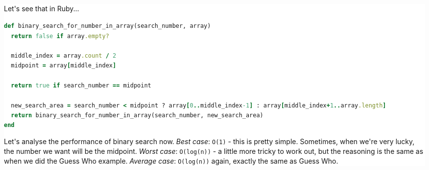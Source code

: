 Let's see that in Ruby...

```ruby
def binary_search_for_number_in_array(search_number, array)
  return false if array.empty?

  middle_index = array.count / 2
  midpoint = array[middle_index]

  return true if search_number == midpoint

  new_search_area = search_number < midpoint ? array[0..middle_index-1] : array[middle_index+1..array.length]
  return binary_search_for_number_in_array(search_number, new_search_area)
end
```

Let's analyse the performance of binary search now.
*Best case*: `O(1)` - this is pretty simple. Sometimes, when we're very lucky, the number we want will be the midpoint.
*Worst case*: `O(log(n))` - a little more tricky to work out, but the reasoning is the same as when we did the Guess Who example.
*Average case*: `O(log(n))` again, exactly the same as Guess Who.

